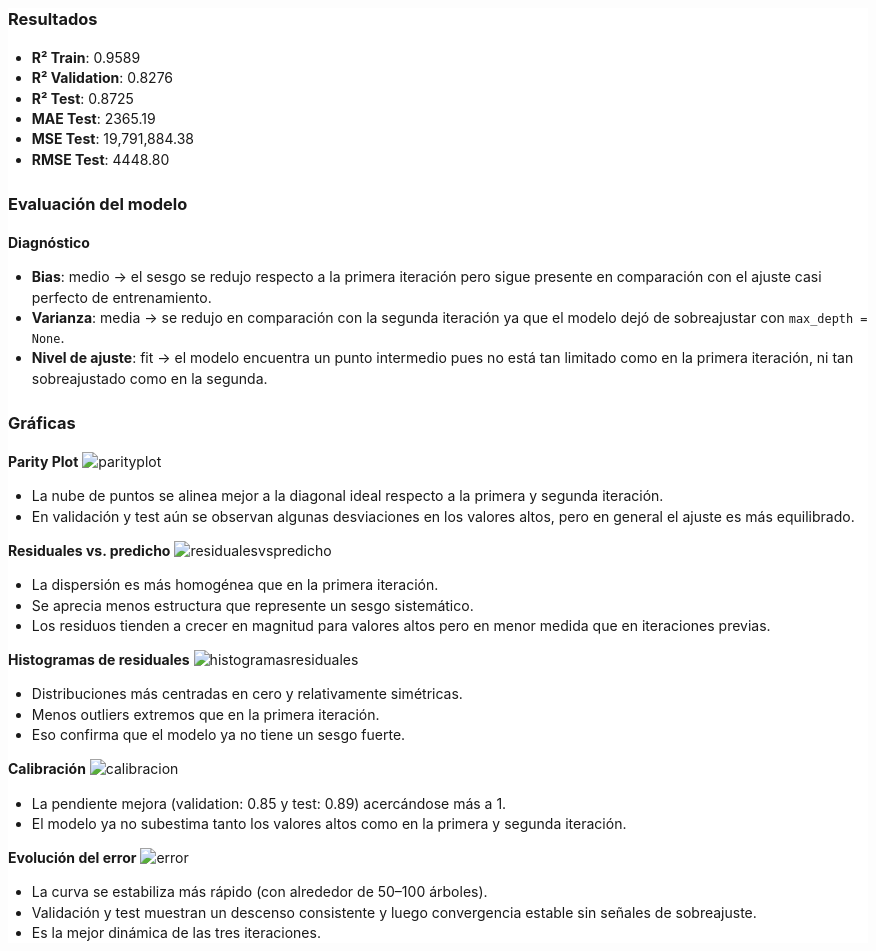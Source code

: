 ### Resultados
- **R² Train**: 0.9589
- **R² Validation**: 0.8276
- **R² Test**: 0.8725
- **MAE Test**: 2365.19
- **MSE Test**: 19,791,884.38
- **RMSE Test**: 4448.80

### Evaluación del modelo
**Diagnóstico**
- **Bias**: medio → el sesgo se redujo respecto a la primera iteración pero sigue presente en comparación con el ajuste casi perfecto de entrenamiento.
- **Varianza**: media → se redujo en comparación con la segunda iteración ya que el modelo dejó de sobreajustar con `max_depth = None`.
- **Nivel de ajuste**: fit → el modelo encuentra un punto intermedio pues no está tan limitado como en la primera iteración, ni tan sobreajustado como en la segunda.

### Gráficas 
**Parity Plot**
<img width="1919" height="1040" alt="parityplot" src="https://github.com/user-attachments/assets/c703848f-639d-4ab3-b7a9-065a7234699a" />

- La nube de puntos se alinea mejor a la diagonal ideal respecto a la primera y segunda iteración.
- En validación y test aún se observan algunas desviaciones en los valores altos, pero en general el ajuste es más equilibrado.

**Residuales vs. predicho**
<img width="1919" height="1044" alt="residualesvspredicho" src="https://github.com/user-attachments/assets/b11135e9-675d-4434-bbc0-dfec60cf41b1" />

- La dispersión es más homogénea que en la primera iteración.
- Se aprecia menos estructura que represente un sesgo sistemático.
- Los residuos tienden a crecer en magnitud para valores altos pero en menor medida que en iteraciones previas.

**Histogramas de residuales**
<img width="1919" height="1037" alt="histogramasresiduales" src="https://github.com/user-attachments/assets/53fe21b0-6a8c-4a27-ab3d-f9ed69efe880" />

- Distribuciones más centradas en cero y relativamente simétricas.
- Menos outliers extremos que en la primera iteración.
- Eso confirma que el modelo ya no tiene un sesgo fuerte.

**Calibración**
<img width="1919" height="1043" alt="calibracion" src="https://github.com/user-attachments/assets/d8f3acbd-4001-41ef-b03a-0c6b8679bc12" />

- La pendiente mejora (validation: 0.85 y test: 0.89) acercándose más a 1.
- El modelo ya no subestima tanto los valores altos como en la primera y segunda iteración.

**Evolución del error**
<img width="1919" height="1041" alt="error" src="https://github.com/user-attachments/assets/9cab2a01-c715-42e4-9350-2fc4cc3104cc" />

- La curva se estabiliza más rápido (con alrededor de 50–100 árboles).
- Validación y test muestran un descenso consistente y luego convergencia estable sin señales de sobreajuste.
- Es la mejor dinámica de las tres iteraciones.
